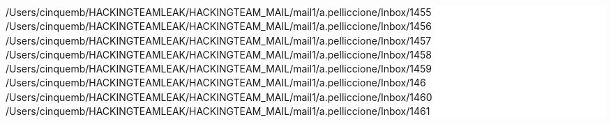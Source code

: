 /Users/cinquemb/HACKINGTEAMLEAK/HACKINGTEAM_MAIL/mail1/a.pelliccione/Inbox/1455
/Users/cinquemb/HACKINGTEAMLEAK/HACKINGTEAM_MAIL/mail1/a.pelliccione/Inbox/1456
/Users/cinquemb/HACKINGTEAMLEAK/HACKINGTEAM_MAIL/mail1/a.pelliccione/Inbox/1457
/Users/cinquemb/HACKINGTEAMLEAK/HACKINGTEAM_MAIL/mail1/a.pelliccione/Inbox/1458
/Users/cinquemb/HACKINGTEAMLEAK/HACKINGTEAM_MAIL/mail1/a.pelliccione/Inbox/1459
/Users/cinquemb/HACKINGTEAMLEAK/HACKINGTEAM_MAIL/mail1/a.pelliccione/Inbox/146
/Users/cinquemb/HACKINGTEAMLEAK/HACKINGTEAM_MAIL/mail1/a.pelliccione/Inbox/1460
/Users/cinquemb/HACKINGTEAMLEAK/HACKINGTEAM_MAIL/mail1/a.pelliccione/Inbox/1461
